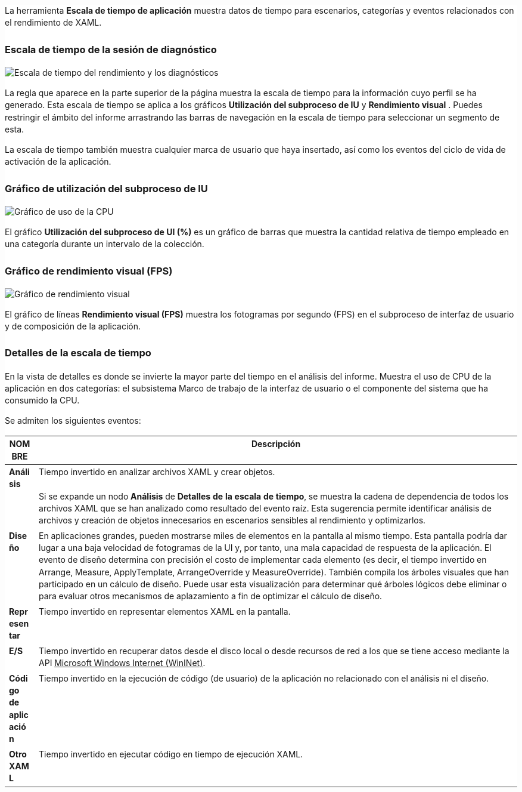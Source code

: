 La herramienta **Escala de tiempo de aplicación** muestra datos de tiempo para escenarios, categorías y eventos relacionados con el rendimiento de XAML.

### <a name="diagnostic-session-timeline"></a><a name="BKMK_Diagnostic_session_timeline"></a> Escala de tiempo de la sesión de diagnóstico

![Escala de tiempo del rendimiento y los diagnósticos](../profiling/media/diaghub_timelinewithusermarks.png "DIAGHUB_TimelineWithUserMarks")

La regla que aparece en la parte superior de la página muestra la escala de tiempo para la información cuyo perfil se ha generado. Esta escala de tiempo se aplica a los gráficos **Utilización del subproceso de IU** y **Rendimiento visual** . Puedes restringir el ámbito del informe arrastrando las barras de navegación en la escala de tiempo para seleccionar un segmento de esta.

La escala de tiempo también muestra cualquier marca de usuario que haya insertado, así como los eventos del ciclo de vida de activación de la aplicación.

### <a name="ui-thread-utilization-graph"></a><a name="BKMK_UI_thread_utilization_graph"></a> Gráfico de utilización del subproceso de IU

![Gráfico de uso de la CPU](../profiling/media/timeline_cpuutilization.png "TIMELINE_CpuUtilization")

El gráfico **Utilización del subproceso de UI (%)** es un gráfico de barras que muestra la cantidad relativa de tiempo empleado en una categoría durante un intervalo de la colección.

### <a name="visual-throughput-fps-graph"></a><a name="BKMK_Visual_throughput_FPS_graph"></a> Gráfico de rendimiento visual (FPS)

![Gráfico de rendimiento visual](../profiling/media/timeline_visualthroughput.png "TIMELINE_VisualThroughput")

El gráfico de líneas **Rendimiento visual (FPS)** muestra los fotogramas por segundo (FPS) en el subproceso de interfaz de usuario y de composición de la aplicación.

### <a name="timeline-details"></a><a name="BKMK_Timeline_details_"></a> Detalles de la escala de tiempo

En la vista de detalles es donde se invierte la mayor parte del tiempo en el análisis del informe. Muestra el uso de CPU de la aplicación en dos categorías: el subsistema Marco de trabajo de la interfaz de usuario o el componente del sistema que ha consumido la CPU.

Se admiten los siguientes eventos:

|NOMBRE|Descripción|
|-|-|
|**Análisis**|Tiempo invertido en analizar archivos XAML y crear objetos.<br /><br /> Si se expande un nodo **Análisis** de **Detalles de la escala de tiempo**, se muestra la cadena de dependencia de todos los archivos XAML que se han analizado como resultado del evento raíz. Esta sugerencia permite identificar análisis de archivos y creación de objetos innecesarios en escenarios sensibles al rendimiento y optimizarlos.|
|**Diseño**|En aplicaciones grandes, pueden mostrarse miles de elementos en la pantalla al mismo tiempo. Esta pantalla podría dar lugar a una baja velocidad de fotogramas de la UI y, por tanto, una mala capacidad de respuesta de la aplicación. El evento de diseño determina con precisión el costo de implementar cada elemento (es decir, el tiempo invertido en Arrange, Measure, ApplyTemplate, ArrangeOverride y MeasureOverride). También compila los árboles visuales que han participado en un cálculo de diseño. Puede usar esta visualización para determinar qué árboles lógicos debe eliminar o para evaluar otros mecanismos de aplazamiento a fin de optimizar el cálculo de diseño.|
|**Representar**|Tiempo invertido en representar elementos XAML en la pantalla.|
|**E/S**|Tiempo invertido en recuperar datos desde el disco local o desde recursos de red a los que se tiene acceso mediante la API [Microsoft Windows Internet (WinINet)](/windows/desktop/WinInet/portal).|
|**Código de aplicación**|Tiempo invertido en la ejecución de código (de usuario) de la aplicación no relacionado con el análisis ni el diseño.|
|**Otro XAML**|Tiempo invertido en ejecutar código en tiempo de ejecución XAML.|
